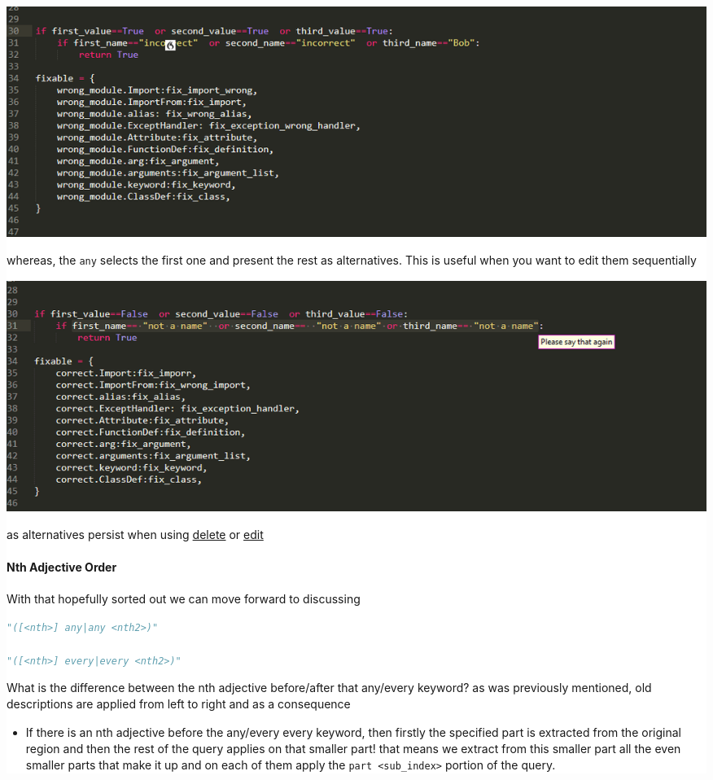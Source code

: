 ![](./gif/sub2.gif)



whereas, the `any` selects the first one and present the rest as alternatives. This is useful when you want to edit them sequentially

![](./gif/sub3.gif)

as alternatives persist when using [delete](./Operations.md#) or [edit](./Operations.md#)

#### Nth Adjective Order

With that hopefully sorted out we can move forward to discussing

```python
"([<nth>] any|any <nth2>)"

"([<nth>] every|every <nth2>)"
```

What is the difference between the nth adjective before/after that any/every keyword? as was previously mentioned, old descriptions are applied from left to right and as a consequence

* If there is an nth adjective before the any/every every keyword, then firstly the specified part is extracted from the original region and then the rest of the query applies on that smaller part! that means we extract from this smaller part all the even smaller parts that make it up and on each of them apply the `part <sub_index>` portion of the query. 
